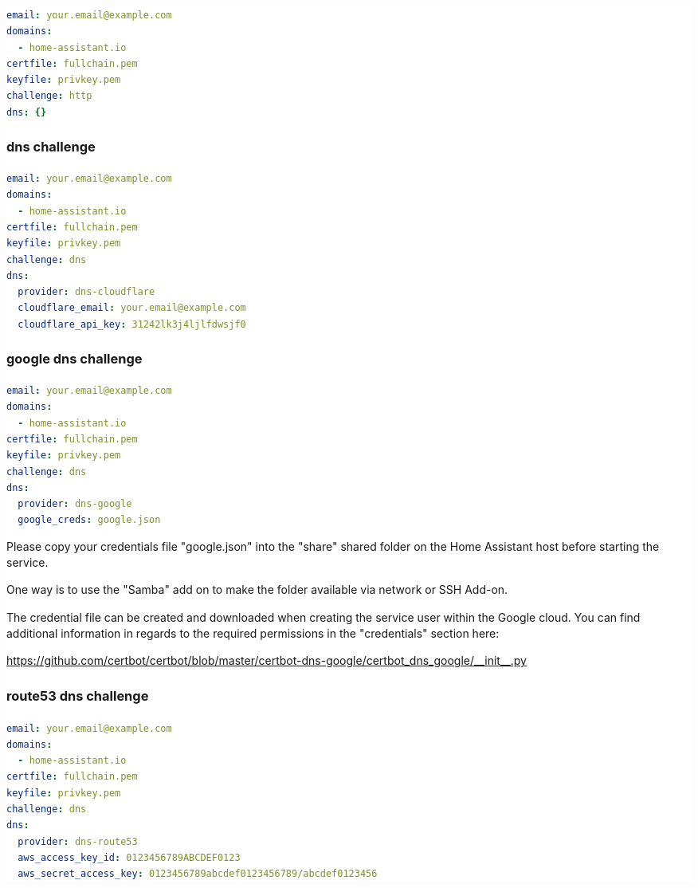 ```yaml
email: your.email@example.com
domains:
  - home-assistant.io
certfile: fullchain.pem
keyfile: privkey.pem
challenge: http
dns: {}
```

### dns challenge

```yaml
email: your.email@example.com
domains:
  - home-assistant.io
certfile: fullchain.pem
keyfile: privkey.pem
challenge: dns
dns:
  provider: dns-cloudflare
  cloudflare_email: your.email@example.com
  cloudflare_api_key: 31242lk3j4ljlfdwsjf0
```

### google dns challenge

```yaml
email: your.email@example.com
domains:
  - home-assistant.io
certfile: fullchain.pem
keyfile: privkey.pem
challenge: dns
dns:
  provider: dns-google
  google_creds: google.json
```

Please copy your credentials file "google.json" into the "share" shared folder on the Home Assistant host before starting the service.

One way is to use the "Samba" add on to make the folder available via network or SSH Add-on.

The credential file can be created and downloaded when creating the service user within the Google cloud.
You can find additional information in regards to the required permissions in the "credentials" section here:

<https://github.com/certbot/certbot/blob/master/certbot-dns-google/certbot_dns_google/__init__.py>

### route53 dns challenge

```yaml
email: your.email@example.com
domains:
  - home-assistant.io
certfile: fullchain.pem
keyfile: privkey.pem
challenge: dns
dns:
  provider: dns-route53
  aws_access_key_id: 0123456789ABCDEF0123
  aws_secret_access_key: 0123456789abcdef0123456789/abcdef0123456
```
